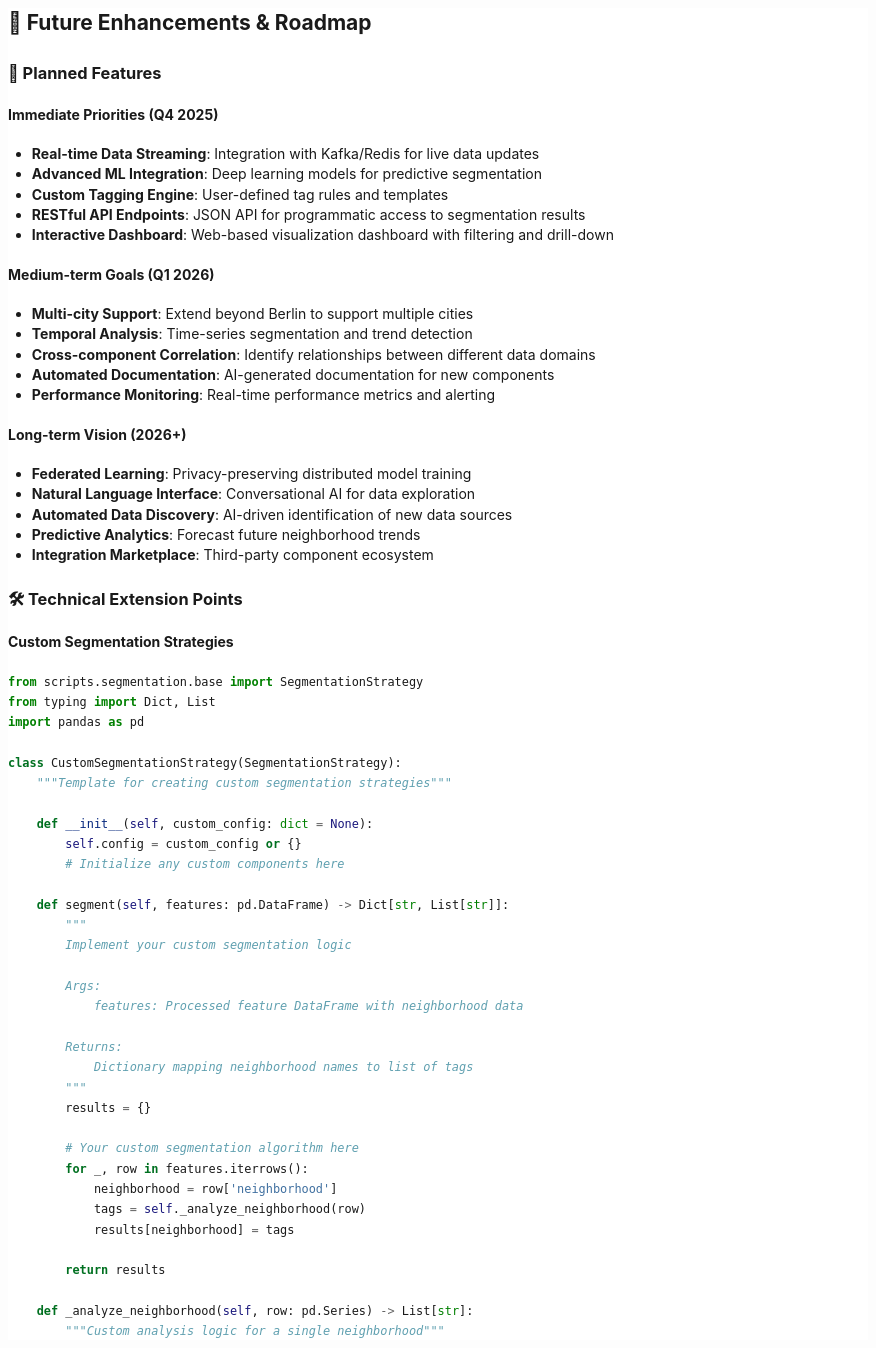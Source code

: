 ## 🔮 Future Enhancements & Roadmap

### 🚀 Planned Features

#### Immediate Priorities (Q4 2025)
- **Real-time Data Streaming**: Integration with Kafka/Redis for live data updates
- **Advanced ML Integration**: Deep learning models for predictive segmentation
- **Custom Tagging Engine**: User-defined tag rules and templates
- **RESTful API Endpoints**: JSON API for programmatic access to segmentation results
- **Interactive Dashboard**: Web-based visualization dashboard with filtering and drill-down

#### Medium-term Goals (Q1 2026)
- **Multi-city Support**: Extend beyond Berlin to support multiple cities
- **Temporal Analysis**: Time-series segmentation and trend detection
- **Cross-component Correlation**: Identify relationships between different data domains
- **Automated Documentation**: AI-generated documentation for new components
- **Performance Monitoring**: Real-time performance metrics and alerting

#### Long-term Vision (2026+)
- **Federated Learning**: Privacy-preserving distributed model training
- **Natural Language Interface**: Conversational AI for data exploration
- **Automated Data Discovery**: AI-driven identification of new data sources
- **Predictive Analytics**: Forecast future neighborhood trends
- **Integration Marketplace**: Third-party component ecosystem

### 🛠️ Technical Extension Points

#### Custom Segmentation Strategies
```python
from scripts.segmentation.base import SegmentationStrategy
from typing import Dict, List
import pandas as pd

class CustomSegmentationStrategy(SegmentationStrategy):
    """Template for creating custom segmentation strategies"""
    
    def __init__(self, custom_config: dict = None):
        self.config = custom_config or {}
        # Initialize any custom components here
        
    def segment(self, features: pd.DataFrame) -> Dict[str, List[str]]:
        """
        Implement your custom segmentation logic
        
        Args:
            features: Processed feature DataFrame with neighborhood data
            
        Returns:
            Dictionary mapping neighborhood names to list of tags
        """
        results = {}
        
        # Your custom segmentation algorithm here
        for _, row in features.iterrows():
            neighborhood = row['neighborhood']
            tags = self._analyze_neighborhood(row)
            results[neighborhood] = tags
            
        return results
    
    def _analyze_neighborhood(self, row: pd.Series) -> List[str]:
        """Custom analysis logic for a single neighborhood"""
```
